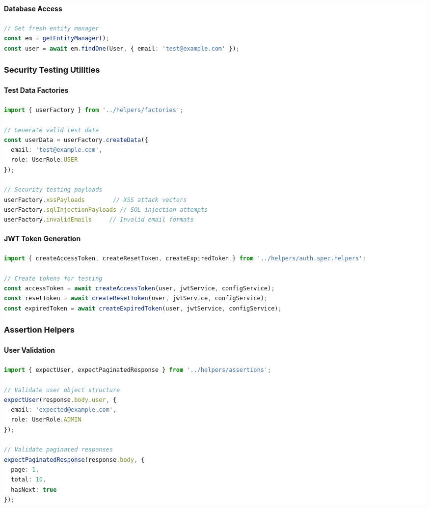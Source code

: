 #### Database Access
```typescript
// Get fresh entity manager
const em = getEntityManager();
const user = await em.findOne(User, { email: 'test@example.com' });
```

### Security Testing Utilities

#### Test Data Factories
```typescript
import { userFactory } from '../helpers/factories';

// Generate valid test data
const userData = userFactory.createData({
  email: 'test@example.com',
  role: UserRole.USER
});

// Security testing payloads
userFactory.xssPayloads        // XSS attack vectors
userFactory.sqlInjectionPayloads // SQL injection attempts
userFactory.invalidEmails     // Invalid email formats
```

#### JWT Token Generation
```typescript
import { createAccessToken, createResetToken, createExpiredToken } from '../helpers/auth.spec.helpers';

// Create tokens for testing
const accessToken = await createAccessToken(user, jwtService, configService);
const resetToken = await createResetToken(user, jwtService, configService);
const expiredToken = await createExpiredToken(user, jwtService, configService);
```

### Assertion Helpers

#### User Validation
```typescript
import { expectUser, expectPaginatedResponse } from '../helpers/assertions';

// Validate user object structure
expectUser(response.body.user, {
  email: 'expected@example.com',
  role: UserRole.ADMIN
});

// Validate paginated responses
expectPaginatedResponse(response.body, {
  page: 1,
  total: 10,
  hasNext: true
});
```
